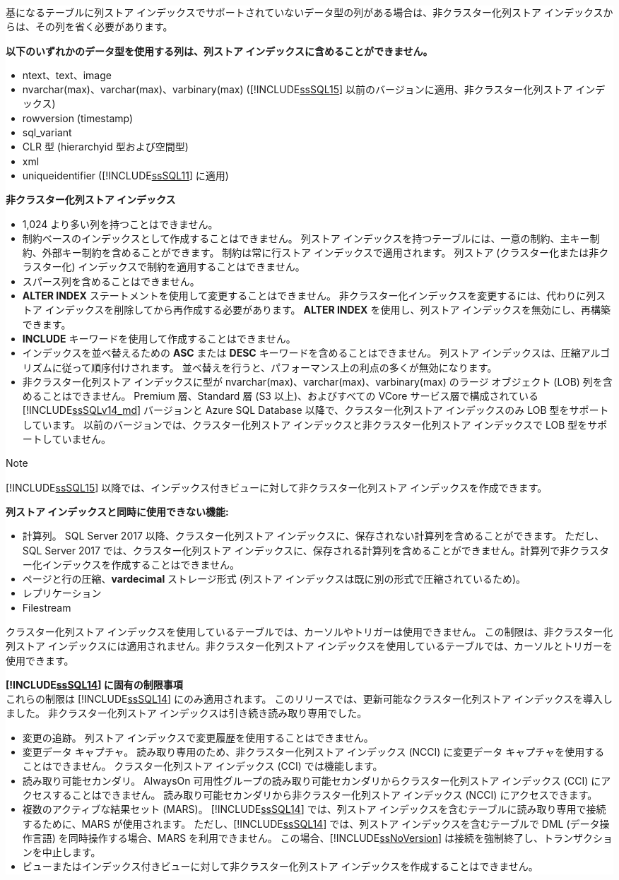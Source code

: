 基になるテーブルに列ストア インデックスでサポートされていないデータ型の列がある場合は、非クラスター化列ストア インデックスからは、その列を省く必要があります。  
  
**以下のいずれかのデータ型を使用する列は、列ストア インデックスに含めることができません。**
-   ntext、text、image  
-   nvarchar(max)、varchar(max)、varbinary(max) ([!INCLUDE[ssSQL15](../../includes/sssql15-md.md)] 以前のバージョンに適用、非クラスター化列ストア インデックス) 
-   rowversion (timestamp)  
-   sql_variant  
-   CLR 型 (hierarchyid 型および空間型)  
-   xml  
-   uniqueidentifier ([!INCLUDE[ssSQL11](../../includes/sssql11-md.md)] に適用)  

**非クラスター化列ストア インデックス**
-   1,024 より多い列を持つことはできません。
-   制約ベースのインデックスとして作成することはできません。 列ストア インデックスを持つテーブルには、一意の制約、主キー制約、外部キー制約を含めることができます。 制約は常に行ストア インデックスで適用されます。 列ストア (クラスター化または非クラスター化) インデックスで制約を適用することはできません。
-   スパース列を含めることはできません。  
-   **ALTER INDEX** ステートメントを使用して変更することはできません。 非クラスター化インデックスを変更するには、代わりに列ストア インデックスを削除してから再作成する必要があります。 **ALTER INDEX** を使用し、列ストア インデックスを無効にし、再構築できます。  
-   **INCLUDE** キーワードを使用して作成することはできません。  
-   インデックスを並べ替えるための **ASC** または **DESC** キーワードを含めることはできません。 列ストア インデックスは、圧縮アルゴリズムに従って順序付けされます。 並べ替えを行うと、パフォーマンス上の利点の多くが無効になります。  
-   非クラスター化列ストア インデックスに型が nvarchar(max)、varchar(max)、varbinary(max) のラージ オブジェクト (LOB) 列を含めることはできません。 Premium 層、Standard 層 (S3 以上)、およびすべての VCore サービス層で構成されている [!INCLUDE[ssSQLv14_md](../../includes/sssqlv14-md.md)] バージョンと Azure SQL Database 以降で、クラスター化列ストア インデックスのみ LOB 型をサポートしています。 以前のバージョンでは、クラスター化列ストア インデックスと非クラスター化列ストア インデックスで LOB 型をサポートしていません。


> [!NOTE]  
> [!INCLUDE[ssSQL15](../../includes/sssql15-md.md)] 以降では、インデックス付きビューに対して非クラスター化列ストア インデックスを作成できます。  


 **列ストア インデックスと同時に使用できない機能:**  
-   計算列。 SQL Server 2017 以降、クラスター化列ストア インデックスに、保存されない計算列を含めることができます。 ただし、SQL Server 2017 では、クラスター化列ストア インデックスに、保存される計算列を含めることができません。計算列で非クラスター化インデックスを作成することはできません。 
-   ページと行の圧縮、**vardecimal** ストレージ形式 (列ストア インデックスは既に別の形式で圧縮されているため)。  
-   レプリケーション  
-   Filestream

クラスター化列ストア インデックスを使用しているテーブルでは、カーソルやトリガーは使用できません。 この制限は、非クラスター化列ストア インデックスには適用されません。非クラスター化列ストア インデックスを使用しているテーブルでは、カーソルとトリガーを使用できます。

**[!INCLUDE[ssSQL14](../../includes/sssql14-md.md)] に固有の制限事項**  
これらの制限は [!INCLUDE[ssSQL14](../../includes/sssql14-md.md)] にのみ適用されます。 このリリースでは、更新可能なクラスター化列ストア インデックスを導入しました。 非クラスター化列ストア インデックスは引き続き読み取り専用でした。  

-   変更の追跡。 列ストア インデックスで変更履歴を使用することはできません。  
-   変更データ キャプチャ。 読み取り専用のため、非クラスター化列ストア インデックス (NCCI) に変更データ キャプチャを使用することはできません。 クラスター化列ストア インデックス (CCI) では機能します。  
-   読み取り可能セカンダリ。 AlwaysOn 可用性グループの読み取り可能セカンダリからクラスター化列ストア インデックス (CCI) にアクセスすることはできません。  読み取り可能セカンダリから非クラスター化列ストア インデックス (NCCI) にアクセスできます。  
-   複数のアクティブな結果セット (MARS)。 [!INCLUDE[ssSQL14](../../includes/sssql14-md.md)] では、列ストア インデックスを含むテーブルに読み取り専用で接続するために、MARS が使用されます。 ただし、[!INCLUDE[ssSQL14](../../includes/sssql14-md.md)] では、列ストア インデックスを含むテーブルで DML (データ操作言語) を同時操作する場合、MARS を利用できません。 この場合、[!INCLUDE[ssNoVersion](../../includes/ssnoversion-md.md)] は接続を強制終了し、トランザクションを中止します。  
-  ビューまたはインデックス付きビューに対して非クラスター化列ストア インデックスを作成することはできません。
  